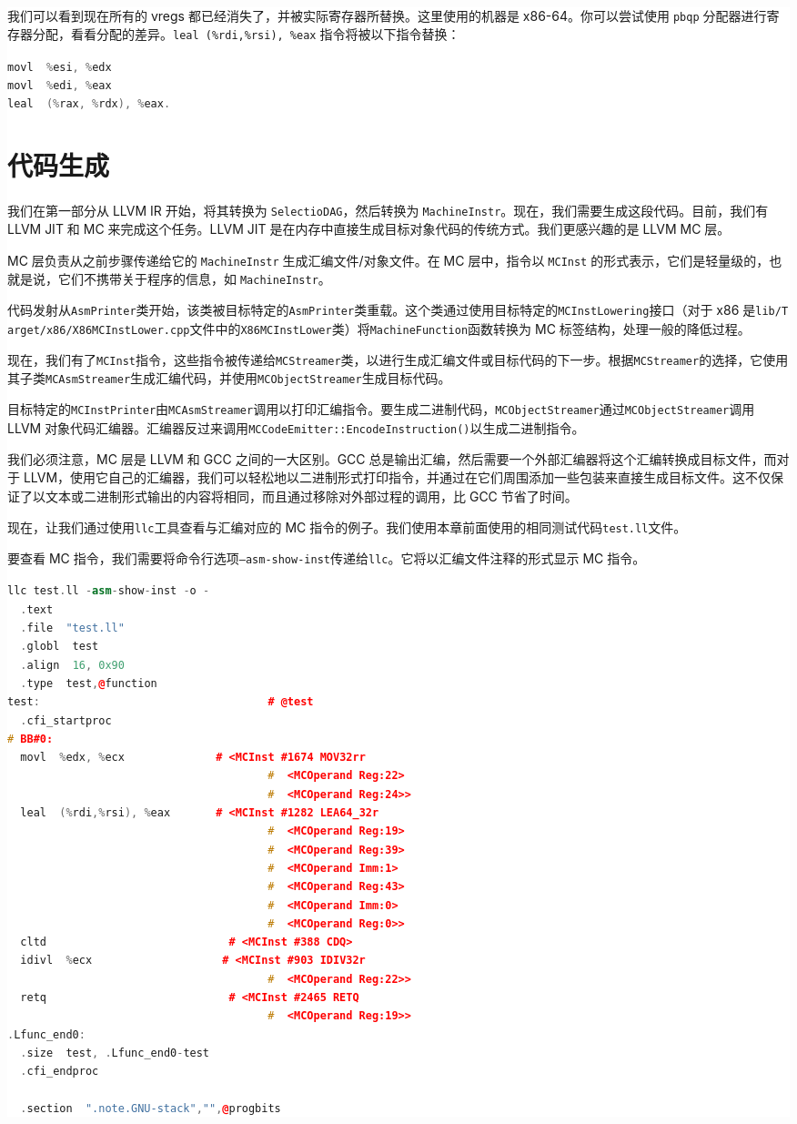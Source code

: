 我们可以看到现在所有的 vregs 都已经消失了，并被实际寄存器所替换。这里使用的机器是 x86-64。你可以尝试使用 `pbqp` 分配器进行寄存器分配，看看分配的差异。`leal (%rdi,%rsi), %eax` 指令将被以下指令替换：

```cpp
movl  %esi, %edx
movl  %edi, %eax
leal  (%rax, %rdx), %eax.
```

# 代码生成

我们在第一部分从 LLVM IR 开始，将其转换为 `SelectioDAG`，然后转换为 `MachineInstr`。现在，我们需要生成这段代码。目前，我们有 LLVM JIT 和 MC 来完成这个任务。LLVM JIT 是在内存中直接生成目标对象代码的传统方式。我们更感兴趣的是 LLVM MC 层。

MC 层负责从之前步骤传递给它的 `MachineInstr` 生成汇编文件/对象文件。在 MC 层中，指令以 `MCInst` 的形式表示，它们是轻量级的，也就是说，它们不携带关于程序的信息，如 `MachineInstr`。

代码发射从`AsmPrinter`类开始，该类被目标特定的`AsmPrinter`类重载。这个类通过使用目标特定的`MCInstLowering`接口（对于 x86 是`lib/Target/x86/X86MCInstLower.cpp`文件中的`X86MCInstLower`类）将`MachineFunction`函数转换为 MC 标签结构，处理一般的降低过程。

现在，我们有了`MCInst`指令，这些指令被传递给`MCStreamer`类，以进行生成汇编文件或目标代码的下一步。根据`MCStreamer`的选择，它使用其子类`MCAsmStreamer`生成汇编代码，并使用`MCObjectStreamer`生成目标代码。

目标特定的`MCInstPrinter`由`MCAsmStreamer`调用以打印汇编指令。要生成二进制代码，`MCObjectStreamer`通过`MCObjectStreamer`调用 LLVM 对象代码汇编器。汇编器反过来调用`MCCodeEmitter::EncodeInstruction()`以生成二进制指令。

我们必须注意，MC 层是 LLVM 和 GCC 之间的一大区别。GCC 总是输出汇编，然后需要一个外部汇编器将这个汇编转换成目标文件，而对于 LLVM，使用它自己的汇编器，我们可以轻松地以二进制形式打印指令，并通过在它们周围添加一些包装来直接生成目标文件。这不仅保证了以文本或二进制形式输出的内容将相同，而且通过移除对外部过程的调用，比 GCC 节省了时间。

现在，让我们通过使用`llc`工具查看与汇编对应的 MC 指令的例子。我们使用本章前面使用的相同测试代码`test.ll`文件。

要查看 MC 指令，我们需要将命令行选项`–asm-show-inst`传递给`llc`。它将以汇编文件注释的形式显示 MC 指令。

```cpp
llc test.ll -asm-show-inst -o -
  .text
  .file  "test.ll"
  .globl  test
  .align  16, 0x90
  .type  test,@function
test:                                   # @test
  .cfi_startproc
# BB#0:
  movl  %edx, %ecx              # <MCInst #1674 MOV32rr
                                        #  <MCOperand Reg:22>
                                        #  <MCOperand Reg:24>>
  leal  (%rdi,%rsi), %eax       # <MCInst #1282 LEA64_32r
                                        #  <MCOperand Reg:19>
                                        #  <MCOperand Reg:39>
                                        #  <MCOperand Imm:1>
                                        #  <MCOperand Reg:43>
                                        #  <MCOperand Imm:0>
                                        #  <MCOperand Reg:0>>
  cltd                            # <MCInst #388 CDQ>
  idivl  %ecx                    # <MCInst #903 IDIV32r
                                        #  <MCOperand Reg:22>>
  retq                            # <MCInst #2465 RETQ
                                        #  <MCOperand Reg:19>>
.Lfunc_end0:
  .size  test, .Lfunc_end0-test
  .cfi_endproc

  .section  ".note.GNU-stack","",@progbits
```
